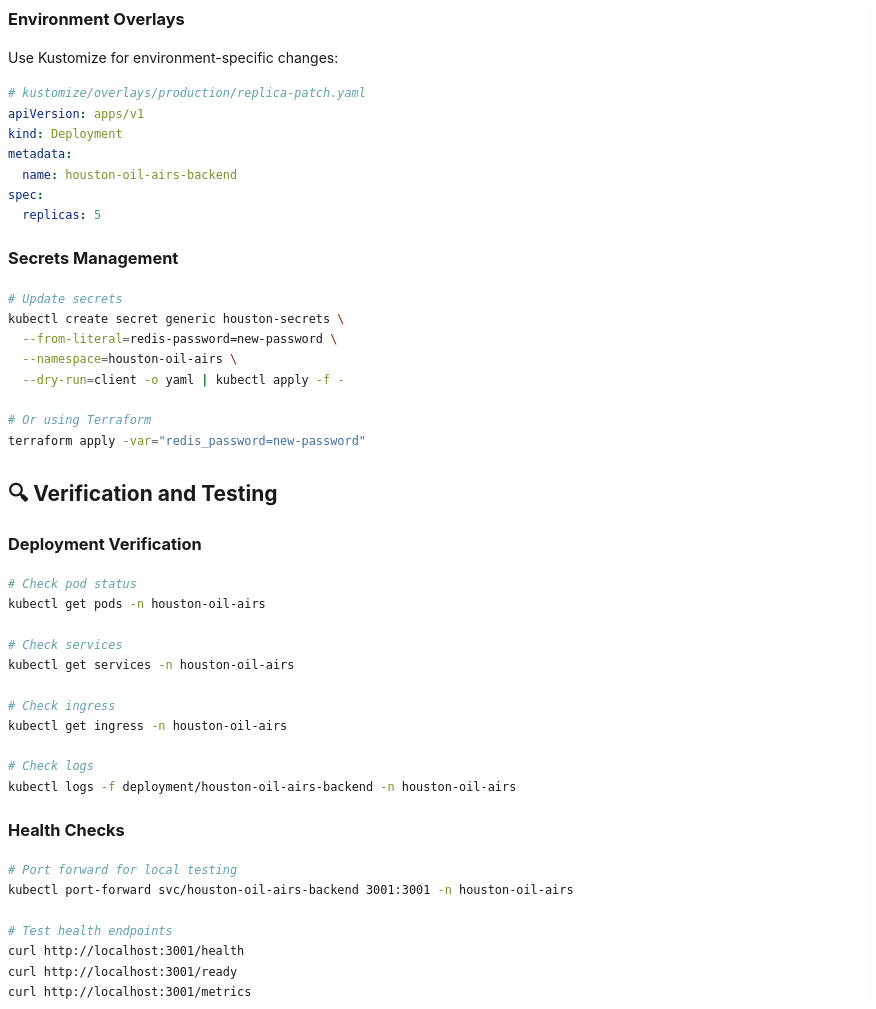 
### Environment Overlays
Use Kustomize for environment-specific changes:

```yaml
# kustomize/overlays/production/replica-patch.yaml
apiVersion: apps/v1
kind: Deployment
metadata:
  name: houston-oil-airs-backend
spec:
  replicas: 5
```

### Secrets Management
```bash
# Update secrets
kubectl create secret generic houston-secrets \
  --from-literal=redis-password=new-password \
  --namespace=houston-oil-airs \
  --dry-run=client -o yaml | kubectl apply -f -

# Or using Terraform
terraform apply -var="redis_password=new-password"
```

## 🔍 Verification and Testing

### Deployment Verification
```bash
# Check pod status
kubectl get pods -n houston-oil-airs

# Check services
kubectl get services -n houston-oil-airs

# Check ingress
kubectl get ingress -n houston-oil-airs

# Check logs
kubectl logs -f deployment/houston-oil-airs-backend -n houston-oil-airs
```

### Health Checks
```bash
# Port forward for local testing
kubectl port-forward svc/houston-oil-airs-backend 3001:3001 -n houston-oil-airs

# Test health endpoints
curl http://localhost:3001/health
curl http://localhost:3001/ready
curl http://localhost:3001/metrics
```
